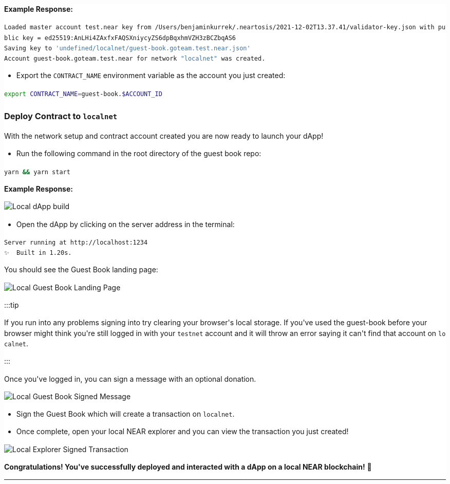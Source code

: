 **Example Response:**

```bash
Loaded master account test.near key from /Users/benjaminkurrek/.neartosis/2021-12-02T13.37.41/validator-key.json with public key = ed25519:AnLHi4ZAxfxFAQSXniycyZS6dpBqxhmVZH3zBCZbqAS6
Saving key to 'undefined/localnet/guest-book.goteam.test.near.json'
Account guest-book.goteam.test.near for network "localnet" was created.
```

- Export the `CONTRACT_NAME` environment variable as the account you just created:

```bash
export CONTRACT_NAME=guest-book.$ACCOUNT_ID
```

### Deploy Contract to `localnet`

With the network setup and contract account created you are now ready to launch your dApp! 

- Run the following command in the root directory of the guest book repo:

```bash
yarn && yarn start
```

**Example Response:**

![Local dApp build](/docs/assets/kurtosis/local-dapp-build.png)

- Open the dApp by clicking on the server address in the terminal:

```bash
Server running at http://localhost:1234
✨  Built in 1.20s.
```

You should see the Guest Book landing page:

![Local Guest Book Landing Page](/docs/assets/kurtosis/local-guest-book-landing.png)

:::tip

 If you run into any problems signing into try clearing your browser's local storage. If you've used the guest-book before your browser might think you're still logged in with your `testnet` account and it will throw an error saying it can't find that account on `localnet`.

:::

Once you've logged in, you can sign a message with an optional donation. 

![Local Guest Book Signed Message](/docs/assets/kurtosis/local-guest-book-signed-message.png)

- Sign the Guest Book which will create a transaction on `localnet`. 

- Once complete, open your local NEAR explorer and you can view the transaction you just created!

![Local Explorer Signed Transaction](/docs/assets/kurtosis/local-explorer-signed-transaction.png)


**Congratulations! You've successfully deployed and interacted with a dApp on a local NEAR blockchain!** 🎉

---